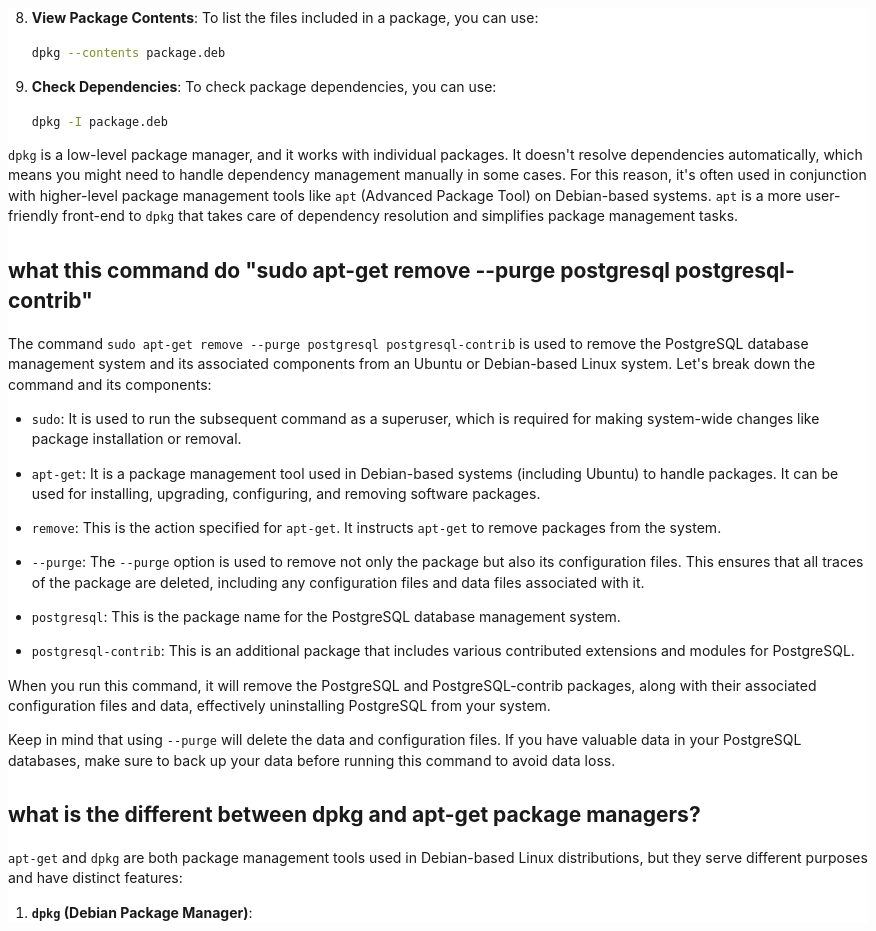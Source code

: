 8. **View Package Contents**: To list the files included in a package, you can use:

   ```bash
   dpkg --contents package.deb
   ```

9. **Check Dependencies**: To check package dependencies, you can use:

   ```bash
   dpkg -I package.deb
   ```

`dpkg` is a low-level package manager, and it works with individual packages. It doesn't resolve dependencies automatically, which means you might need to handle dependency management manually in some cases. For this reason, it's often used in conjunction with higher-level package management tools like `apt` (Advanced Package Tool) on Debian-based systems. `apt` is a more user-friendly front-end to `dpkg` that takes care of dependency resolution and simplifies package management tasks.

## what this command do "sudo apt-get remove --purge postgresql postgresql-contrib" 

The command `sudo apt-get remove --purge postgresql postgresql-contrib` is used to remove the PostgreSQL database management system and its associated components from an Ubuntu or Debian-based Linux system. Let's break down the command and its components:

- `sudo`: It is used to run the subsequent command as a superuser, which is required for making system-wide changes like package installation or removal.

- `apt-get`: It is a package management tool used in Debian-based systems (including Ubuntu) to handle packages. It can be used for installing, upgrading, configuring, and removing software packages.

- `remove`: This is the action specified for `apt-get`. It instructs `apt-get` to remove packages from the system.

- `--purge`: The `--purge` option is used to remove not only the package but also its configuration files. This ensures that all traces of the package are deleted, including any configuration files and data files associated with it.

- `postgresql`: This is the package name for the PostgreSQL database management system.

- `postgresql-contrib`: This is an additional package that includes various contributed extensions and modules for PostgreSQL.

When you run this command, it will remove the PostgreSQL and PostgreSQL-contrib packages, along with their associated configuration files and data, effectively uninstalling PostgreSQL from your system.

Keep in mind that using `--purge` will delete the data and configuration files. If you have valuable data in your PostgreSQL databases, make sure to back up your data before running this command to avoid data loss.

## what is the different between dpkg and apt-get package managers?
`apt-get` and `dpkg` are both package management tools used in Debian-based Linux distributions, but they serve different purposes and have distinct features:

1. **`dpkg` (Debian Package Manager)**:
